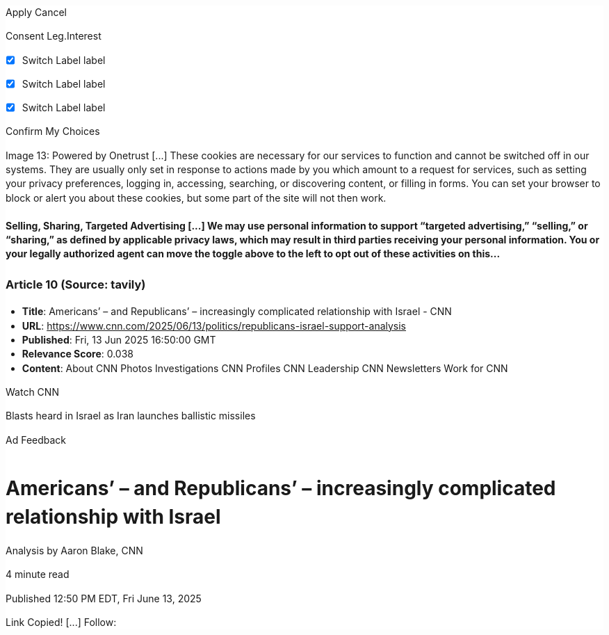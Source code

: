 Apply Cancel

Consent Leg.Interest

- [x] Switch Label label

- [x] Switch Label label

- [x] Switch Label label

Confirm My Choices

Image 13: Powered by Onetrust [...] These cookies are necessary for our services to function and cannot be switched off in our systems. They are usually only set in response to actions made by you which amount to a request for services, such as setting your privacy preferences, logging in, accessing, searching, or discovering content, or filling in forms. You can set your browser to block or alert you about these cookies, but some part of the site will not then work.

#### Selling, Sharing, Targeted Advertising [...] We may use personal information to support “targeted advertising,” “selling,” or “sharing,” as defined by applicable privacy laws, which may result in third parties receiving your personal information. You or your legally authorized agent can move the toggle above to the left to opt out of these activities on this...

### Article 10 (Source: tavily)
- **Title**: Americans’ – and Republicans’ – increasingly complicated relationship with Israel - CNN
- **URL**: https://www.cnn.com/2025/06/13/politics/republicans-israel-support-analysis
- **Published**: Fri, 13 Jun 2025 16:50:00 GMT
- **Relevance Score**: 0.038
- **Content**: About CNN
       Photos
       Investigations
       CNN Profiles
       CNN Leadership
       CNN Newsletters
       Work for CNN

Watch CNN

Blasts heard in Israel as Iran launches ballistic missiles

Ad Feedback

Americans’ – and Republicans’ – increasingly complicated relationship with Israel
=================================================================================

 Analysis by Aaron Blake, CNN 

 4 minute read 

 Published 12:50 PM EDT, Fri June 13, 2025 



 Link Copied! [...] Follow:
